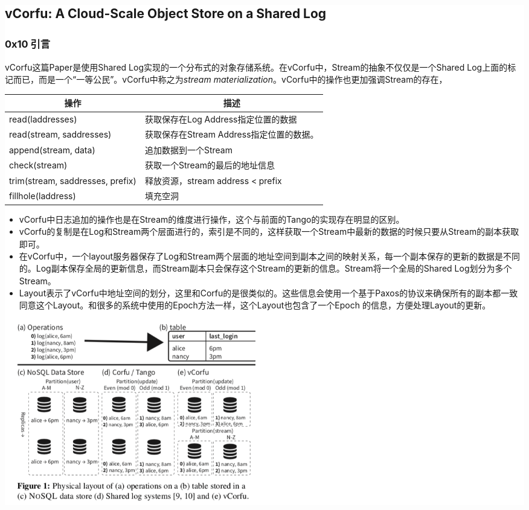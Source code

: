 ## vCorfu: A Cloud-Scale Object Store on a Shared Log

### 0x10 引言

  vCorfu这篇Paper是使用Shared Log实现的一个分布式的对象存储系统。在vCorfu中，Stream的抽象不仅仅是一个Shared Log上面的标记而已，而是一个“一等公民”。vCorfu中称之为*stream materialization*。vCorfu中的操作也更加强调Stream的存在，

| 操作                             | 描述                                     |
| -------------------------------- | ---------------------------------------- |
| read(laddresses)                 | 获取保存在Log Address指定位置的数据      |
| read(stream, saddresses)         | 获取保存在Stream Address指定位置的数据。 |
| append(stream, data)             | 追加数据到一个Stream                     |
| check(stream)                    | 获取一个Stream的最后的地址信息           |
| trim(stream, saddresses, prefix) | 释放资源，stream address < prefix        |
| fillhole(laddress)               | 填充空洞                                 |

* vCorfu中日志追加的操作也是在Stream的维度进行操作，这个与前面的Tango的实现存在明显的区别。
* vCorfu的复制是在Log和Stream两个层面进行的，索引是不同的，这样获取一个Stream中最新的数据的时候只要从Stream的副本获取 即可。
* 在vCorfu中，一个layout服务器保存了Log和Stream两个层面的地址空间到副本之间的映射关系，每一个副本保存的更新的数据是不同的。Log副本保存全局的更新信息，而Stream副本只会保存这个Stream的更新的信息。Stream将一个全局的Shared Log划分为多个Stream。
* Layout表示了vCorfu中地址空间的划分，这里和Corfu的是很类似的。这些信息会使用一个基于Paxos的协议来确保所有的副本都一致同意这个Layout。和很多的系统中使用的Epoch方法一样，这个Layout也包含了一个Epoch 的信息，方便处理Layout的更新。

<img src="/assets/img/vcorfu-layout.png" alt="vcorfu-layout" style="zoom: 67%;" />
